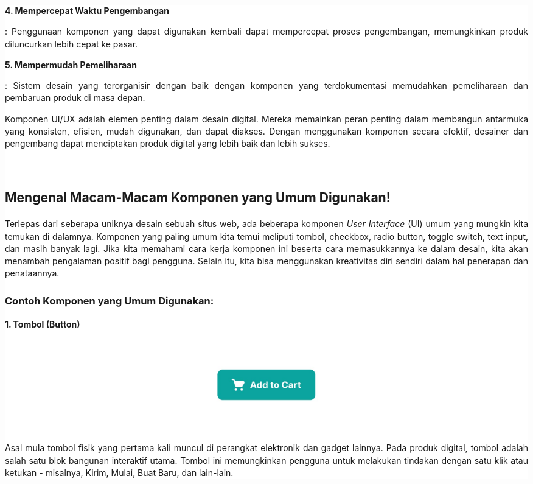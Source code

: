 **4. Mempercepat Waktu Pengembangan**
<p><div style="text-align: justify">: Penggunaan komponen yang dapat digunakan kembali dapat mempercepat proses pengembangan, memungkinkan produk diluncurkan lebih cepat ke pasar.</div></p>

**5. Mempermudah Pemeliharaan** 
<p><div style="text-align: justify">: Sistem desain yang terorganisir dengan baik dengan komponen yang terdokumentasi memudahkan pemeliharaan dan pembaruan produk di masa depan.</div></p>

<p><div style="text-align: justify">Komponen UI/UX adalah elemen penting dalam desain digital. Mereka memainkan peran penting dalam membangun antarmuka yang konsisten, efisien, mudah digunakan, dan dapat diakses. Dengan menggunakan komponen secara efektif, desainer dan pengembang dapat menciptakan produk digital yang lebih baik dan lebih sukses.</div></p>
&nbsp;

## Mengenal Macam-Macam Komponen yang Umum Digunakan!
<p><div style="text-align: justify">Terlepas dari seberapa uniknya desain sebuah situs web, ada beberapa komponen <i>User Interface</i> (UI) umum yang mungkin kita temukan di dalamnya. Komponen yang paling umum kita temui meliputi tombol, checkbox, radio button, toggle switch, text input, dan masih banyak lagi. Jika kita memahami cara kerja komponen ini beserta cara memasukkannya ke dalam desain, kita akan menambah pengalaman positif bagi pengguna. Selain itu, kita bisa menggunakan kreativitas diri sendiri dalam hal penerapan dan penataannya.</div></p>

### Contoh Komponen yang Umum Digunakan:
**1. Tombol (Button)**

<p align="center">
  <img src="assets/Button img.jpg" alt="Button img" width="250" height= "150">
</p>

<p><div style="text-align: justify">Asal mula tombol fisik yang pertama kali muncul di perangkat elektronik dan gadget lainnya. Pada produk digital, tombol adalah salah satu blok bangunan interaktif utama. Tombol ini memungkinkan pengguna untuk melakukan tindakan dengan satu klik atau ketukan - misalnya, Kirim, Mulai, Buat Baru, dan lain-lain.</div></p>
